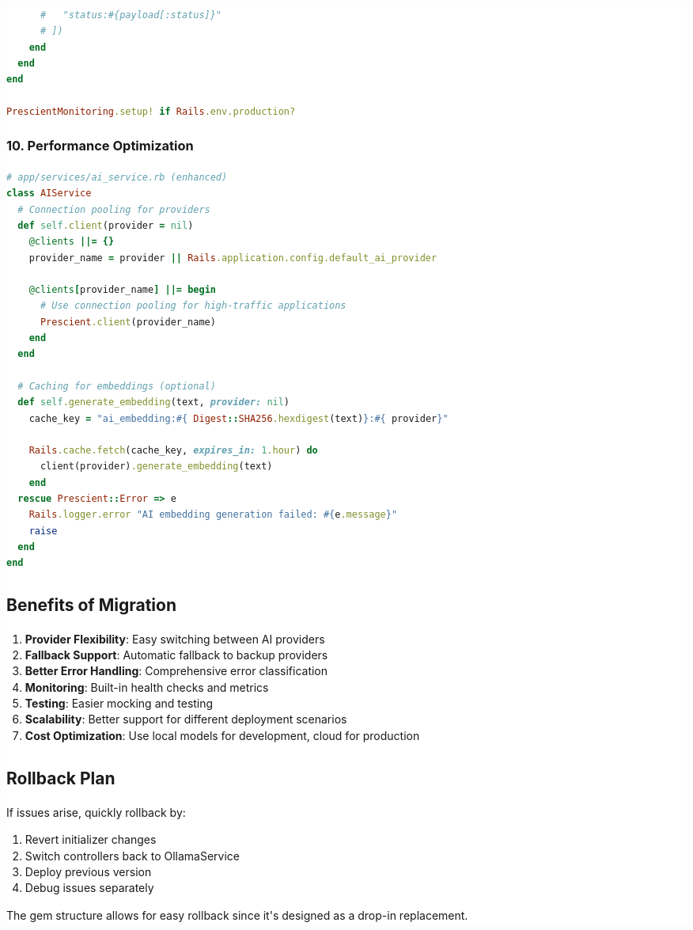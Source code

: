 ```ruby
      #   "status:#{payload[:status]}"
      # ])
    end
  end
end

PrescientMonitoring.setup! if Rails.env.production?
```

### 10. Performance Optimization

```ruby
# app/services/ai_service.rb (enhanced)
class AIService
  # Connection pooling for providers
  def self.client(provider = nil)
    @clients ||= {}
    provider_name = provider || Rails.application.config.default_ai_provider

    @clients[provider_name] ||= begin
      # Use connection pooling for high-traffic applications
      Prescient.client(provider_name)
    end
  end

  # Caching for embeddings (optional)
  def self.generate_embedding(text, provider: nil)
    cache_key = "ai_embedding:#{ Digest::SHA256.hexdigest(text)}:#{ provider}"

    Rails.cache.fetch(cache_key, expires_in: 1.hour) do
      client(provider).generate_embedding(text)
    end
  rescue Prescient::Error => e
    Rails.logger.error "AI embedding generation failed: #{e.message}"
    raise
  end
end
```

## Benefits of Migration

1. **Provider Flexibility**: Easy switching between AI providers
2. **Fallback Support**: Automatic fallback to backup providers
3. **Better Error Handling**: Comprehensive error classification
4. **Monitoring**: Built-in health checks and metrics
5. **Testing**: Easier mocking and testing
6. **Scalability**: Better support for different deployment scenarios
7. **Cost Optimization**: Use local models for development, cloud for production

## Rollback Plan

If issues arise, quickly rollback by:

1. Revert initializer changes
2. Switch controllers back to OllamaService
3. Deploy previous version
4. Debug issues separately

The gem structure allows for easy rollback since it's designed as a drop-in replacement.
